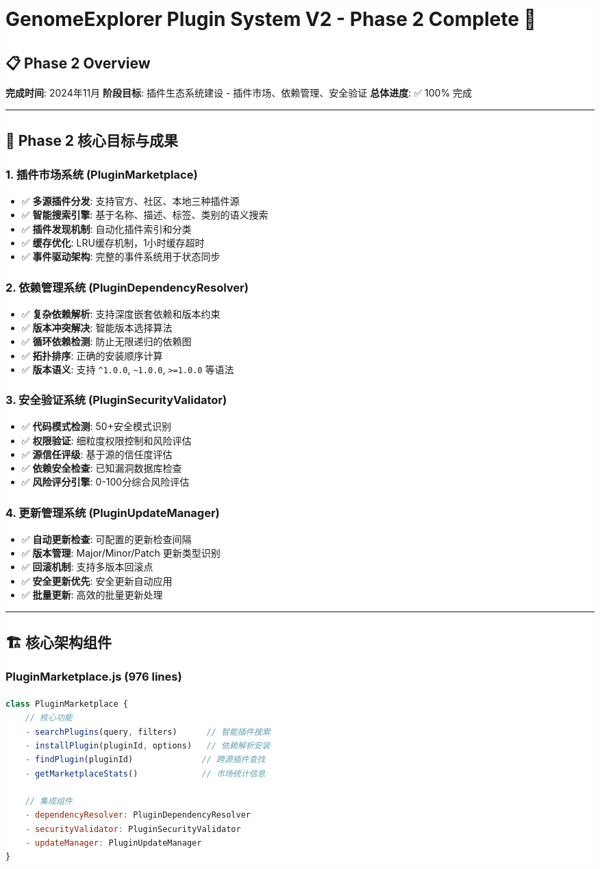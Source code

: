 # GenomeExplorer Plugin System V2 - Phase 2 Complete 🛒

## 📋 Phase 2 Overview

**完成时间**: 2024年11月
**阶段目标**: 插件生态系统建设 - 插件市场、依赖管理、安全验证
**总体进度**: ✅ 100% 完成

---

## 🎯 Phase 2 核心目标与成果

### 1. 插件市场系统 (PluginMarketplace)
- ✅ **多源插件分发**: 支持官方、社区、本地三种插件源
- ✅ **智能搜索引擎**: 基于名称、描述、标签、类别的语义搜索
- ✅ **插件发现机制**: 自动化插件索引和分类
- ✅ **缓存优化**: LRU缓存机制，1小时缓存超时
- ✅ **事件驱动架构**: 完整的事件系统用于状态同步

### 2. 依赖管理系统 (PluginDependencyResolver)
- ✅ **复杂依赖解析**: 支持深度嵌套依赖和版本约束
- ✅ **版本冲突解决**: 智能版本选择算法
- ✅ **循环依赖检测**: 防止无限递归的依赖图
- ✅ **拓扑排序**: 正确的安装顺序计算
- ✅ **版本语义**: 支持 `^1.0.0`, `~1.0.0`, `>=1.0.0` 等语法

### 3. 安全验证系统 (PluginSecurityValidator)
- ✅ **代码模式检测**: 50+安全模式识别
- ✅ **权限验证**: 细粒度权限控制和风险评估
- ✅ **源信任评级**: 基于源的信任度评估
- ✅ **依赖安全检查**: 已知漏洞数据库检查
- ✅ **风险评分引擎**: 0-100分综合风险评估

### 4. 更新管理系统 (PluginUpdateManager)
- ✅ **自动更新检查**: 可配置的更新检查间隔
- ✅ **版本管理**: Major/Minor/Patch 更新类型识别
- ✅ **回滚机制**: 支持多版本回滚点
- ✅ **安全更新优先**: 安全更新自动应用
- ✅ **批量更新**: 高效的批量更新处理

---

## 🏗️ 核心架构组件

### PluginMarketplace.js (976 lines)
```javascript
class PluginMarketplace {
    // 核心功能
    - searchPlugins(query, filters)      // 智能插件搜索
    - installPlugin(pluginId, options)   // 依赖解析安装
    - findPlugin(pluginId)              // 跨源插件查找
    - getMarketplaceStats()             // 市场统计信息
    
    // 集成组件
    - dependencyResolver: PluginDependencyResolver
    - securityValidator: PluginSecurityValidator  
    - updateManager: PluginUpdateManager
}
```
